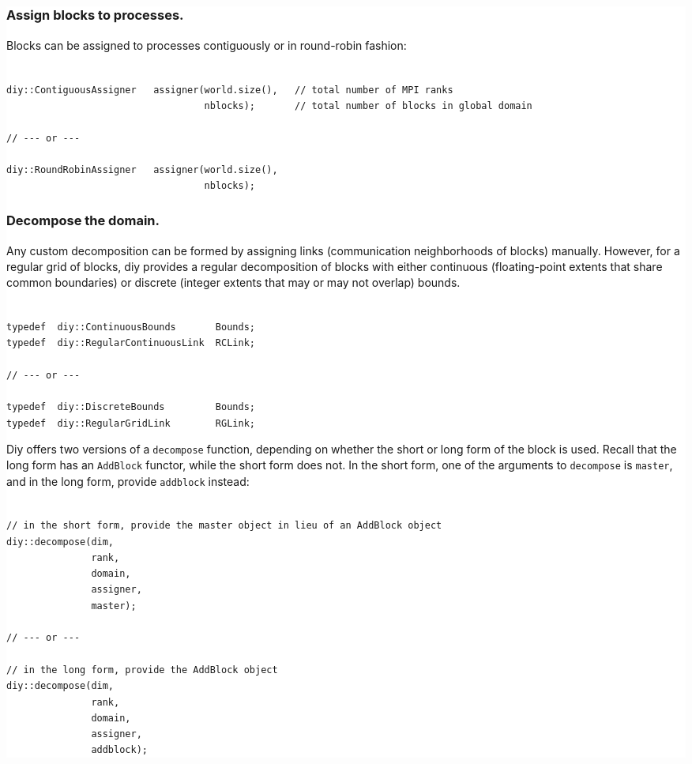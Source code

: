 ### Assign blocks to processes.

Blocks can be assigned to processes contiguously or in round-robin fashion:

~~~~{.cpp}

diy::ContiguousAssigner   assigner(world.size(),   // total number of MPI ranks
                                   nblocks);       // total number of blocks in global domain

// --- or ---

diy::RoundRobinAssigner   assigner(world.size(),
                                   nblocks);

~~~~

### Decompose the domain.

Any custom decomposition can be formed by assigning links (communication neighborhoods of blocks) manually. However, for a regular grid of blocks, diy provides a regular decomposition of blocks with either continuous (floating-point extents that share common boundaries) or discrete (integer extents that may or may not overlap) bounds.


~~~~{.cpp}

typedef  diy::ContinuousBounds       Bounds;
typedef  diy::RegularContinuousLink  RCLink;

// --- or ---

typedef  diy::DiscreteBounds         Bounds;
typedef  diy::RegularGridLink        RGLink;

~~~~

Diy offers two versions of a ```decompose``` function, depending on whether the short or long form of the block is used. Recall that the long form has an ```AddBlock``` functor, while the short form does not. In the short form, one of the arguments to ```decompose``` is ```master```, and in the long form, provide ```addblock``` instead:

~~~~{.cpp}

// in the short form, provide the master object in lieu of an AddBlock object
diy::decompose(dim,
               rank,
               domain,
               assigner,
               master);

// --- or ---

// in the long form, provide the AddBlock object
diy::decompose(dim,
               rank,
               domain,
               assigner,
               addblock);

~~~~
